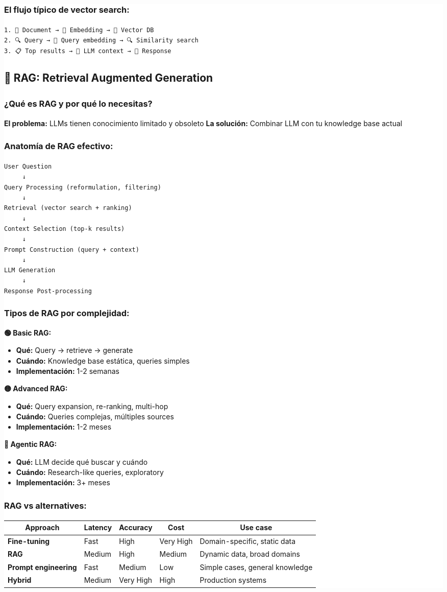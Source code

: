### **El flujo típico de vector search:**

```
1. 📄 Document → 🔢 Embedding → 💾 Vector DB
2. 🔍 Query → 🔢 Query embedding → 🔍 Similarity search
3. 📋 Top results → 🤖 LLM context → 💬 Response
```

## 🎯 **RAG: Retrieval Augmented Generation**

### **¿Qué es RAG y por qué lo necesitas?**

**El problema:** LLMs tienen conocimiento limitado y obsoleto
**La solución:** Combinar LLM con tu knowledge base actual

### **Anatomía de RAG efectivo:**

```
User Question
     ↓
Query Processing (reformulation, filtering)
     ↓
Retrieval (vector search + ranking)
     ↓
Context Selection (top-k results)
     ↓
Prompt Construction (query + context)
     ↓
LLM Generation
     ↓
Response Post-processing
```

### **Tipos de RAG por complejidad:**

**🟢 Basic RAG:**
- **Qué:** Query → retrieve → generate
- **Cuándo:** Knowledge base estática, queries simples
- **Implementación:** 1-2 semanas

**🟡 Advanced RAG:**
- **Qué:** Query expansion, re-ranking, multi-hop
- **Cuándo:** Queries complejas, múltiples sources
- **Implementación:** 1-2 meses

**🔴 Agentic RAG:**
- **Qué:** LLM decide qué buscar y cuándo
- **Cuándo:** Research-like queries, exploratory
- **Implementación:** 3+ meses

### **RAG vs alternatives:**

| **Approach** | **Latency** | **Accuracy** | **Cost** | **Use case** |
|--------------|-------------|--------------|----------|---------------|
| **Fine-tuning** | Fast | High | Very High | Domain-specific, static data |
| **RAG** | Medium | High | Medium | Dynamic data, broad domains |
| **Prompt engineering** | Fast | Medium | Low | Simple cases, general knowledge |
| **Hybrid** | Medium | Very High | High | Production systems |
